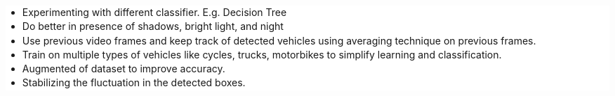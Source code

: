 - Experimenting with different classifier. E.g. Decision Tree
- Do better in presence of shadows, bright light, and night
- Use previous video frames and keep track of detected vehicles using averaging technique on previous frames.
- Train on multiple types of vehicles like cycles, trucks, motorbikes to simplify learning and classification.
- Augmented of dataset to improve accuracy.
- Stabilizing the fluctuation in the detected boxes.
